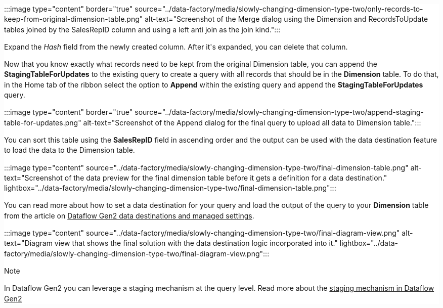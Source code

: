 :::image type="content" border="true" source="../data-factory/media/slowly-changing-dimension-type-two/only-records-to-keep-from-original-dimension-table.png" alt-text="Screenshot of the Merge dialog using the Dimension and RecordsToUpdate tables joined by the SalesRepID column and using a left anti join as the join kind.":::

Expand the *Hash* field from the newly created column. After it's expanded, you can delete that column.

Now that you know exactly what records need to be kept from the original Dimension table, you can append the **StagingTableForUpdates** to the existing query to create a query with all records that should be in the **Dimension** table. To do that, in the Home tab of the ribbon select the option to **Append** within the existing query and append the **StagingTableForUpdates** query.

:::image type="content" border="true" source="../data-factory/media/slowly-changing-dimension-type-two/append-staging-table-for-updates.png" alt-text="Screenshot of the Append dialog for the final query to upload all data to Dimension table.":::

You can sort this table using the **SalesRepID** field in ascending order and the output can be used with the data destination feature to load the data to the Dimension table.

:::image type="content" source="../data-factory/media/slowly-changing-dimension-type-two/final-dimension-table.png" alt-text="Screenshot of the data preview for the final dimension table before it gets a definition for a data destination." lightbox="../data-factory/media/slowly-changing-dimension-type-two/final-dimension-table.png":::

You can read more about how to set a data destination for your query and load the output of the query to your **Dimension** table from the article on [Dataflow Gen2 data destinations and managed settings](dataflow-gen2-data-destinations-and-managed-settings.md).

:::image type="content" source="../data-factory/media/slowly-changing-dimension-type-two/final-diagram-view.png" alt-text="Diagram view that shows the final solution with the data destination logic incorporated into it." lightbox="../data-factory/media/slowly-changing-dimension-type-two/final-diagram-view.png":::

>[!NOTE]
>In Dataflow Gen2 you can leverage a staging mechanism at the query level. Read more about the [staging mechanism in Dataflow Gen2](../data-factory/data-in-staging-artifacts.md)
